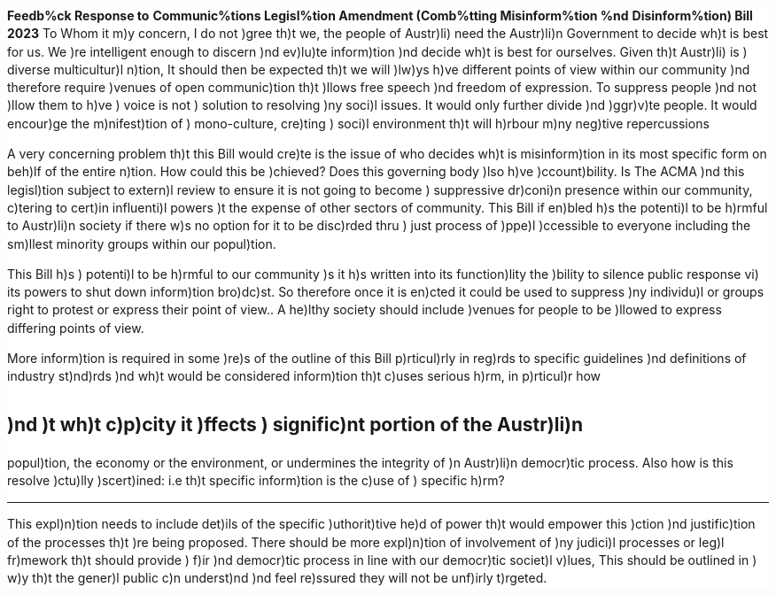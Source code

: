 **Feedb%ck Response to**
**Communic%tions Legisl%tion Amendment (Comb%tting Misinform%tion %nd**
**Disinform%tion) Bill 2023**
To Whom it m)y concern,
I do not )gree th)t we, the people of Austr)li) need the Austr)li)n Government
to decide wh)t is best for us. We )re intelligent enough to discern )nd ev)lu)te
inform)tion )nd decide wh)t is best for ourselves.
Given th)t Austr)li) is ) diverse multicultur)l n)tion, It should then be
expected th)t we will )lw)ys h)ve different points of view within our
community )nd therefore require )venues of open communic)tion th)t )llows
free speech )nd freedom of expression.
To suppress people )nd not )llow them to h)ve ) voice is not ) solution to
resolving )ny soci)l issues. It would only further divide )nd )ggr)v)te people.
It would encour)ge the m)nifest)tion
of ) mono-culture, cre)ting ) soci)l environment th)t will h)rbour m)ny
neg)tive repercussions

A very concerning problem th)t this Bill would cre)te is the issue of who
decides wh)t is misinform)tion in its most specific form on beh)lf of the entire
n)tion. How could this be )chieved?
Does this governing body )lso h)ve )ccount)bility. Is The ACMA )nd this
legisl)tion subject to extern)l review to ensure it is not going to become )
suppressive dr)coni)n presence within our community, c)tering to cert)in
influenti)l powers )t the expense of other sectors of community.
This Bill if en)bled h)s the potenti)l to be h)rmful to Austr)li)n society if there
w)s no option for it to be disc)rded thru ) just process of )ppe)l )ccessible to
everyone including the sm)llest minority groups within our popul)tion.

This Bill h)s ) potenti)l to be h)rmful to our community )s it h)s written into
its function)lity the )bility to silence public response vi) its powers to shut
down inform)tion bro)dc)st.
So therefore once it is en)cted it could be used to suppress )ny individu)l or
groups right to protest or express their point of view..
A he)lthy society should include )venues for people to be )llowed to express
differing points of view.

More inform)tion is required in some )re)s of the outline of this Bill p)rticul)rly
in reg)rds to specific guidelines )nd definitions of industry st)nd)rds )nd wh)t
would be considered inform)tion th)t c)uses serious h)rm, in p)rticul)r how
## )nd )t wh)t c)p)city it )ffects ) signific)nt portion of the Austr)li)n
popul)tion, the economy or the environment, or undermines the integrity of )n
Austr)li)n democr)tic process.
Also how is this resolve )ctu)lly )scert)ined: i.e th)t specific inform)tion is the
c)use of ) specific h)rm?


-----

This expl)n)tion needs to include det)ils of the specific )uthorit)tive he)d of
power th)t would empower this )ction )nd justific)tion of the processes th)t
)re being proposed.
There should be more expl)n)tion of involvement of )ny judici)l processes or
leg)l fr)mework th)t should provide ) f)ir )nd democr)tic process in line with
our democr)tic societ)l v)lues, This should be outlined in ) w)y th)t the
gener)l public c)n underst)nd )nd feel re)ssured they will not be unf)irly
t)rgeted.
